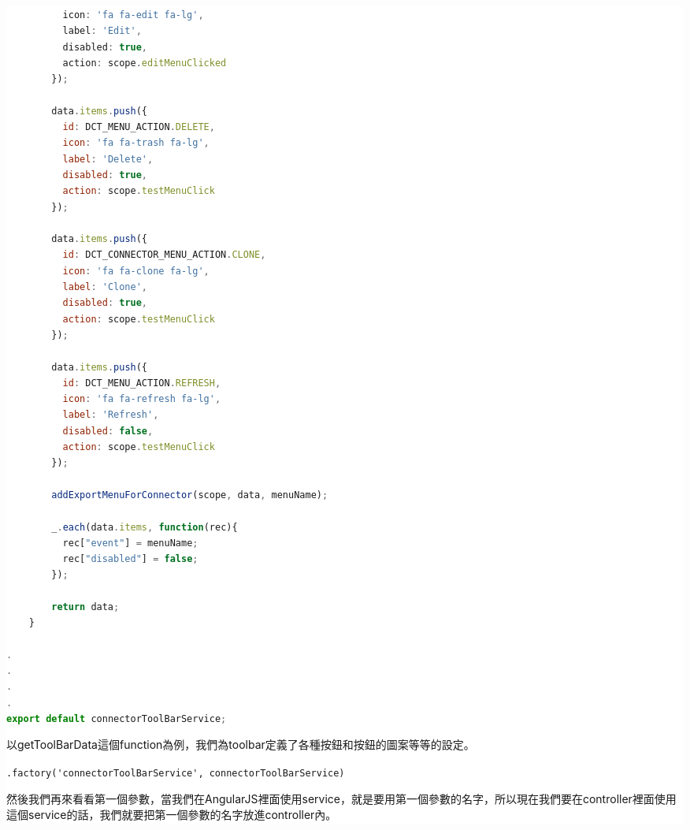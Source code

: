 ```js
          icon: 'fa fa-edit fa-lg',
          label: 'Edit',
          disabled: true,
          action: scope.editMenuClicked
        });

        data.items.push({
          id: DCT_MENU_ACTION.DELETE,
          icon: 'fa fa-trash fa-lg',
          label: 'Delete',
          disabled: true,
          action: scope.testMenuClick
        });
        
        data.items.push({
          id: DCT_CONNECTOR_MENU_ACTION.CLONE,
          icon: 'fa fa-clone fa-lg',
          label: 'Clone',
          disabled: true,
          action: scope.testMenuClick
        });

        data.items.push({
          id: DCT_MENU_ACTION.REFRESH,
          icon: 'fa fa-refresh fa-lg',
          label: 'Refresh',
          disabled: false,
          action: scope.testMenuClick
        });

        addExportMenuForConnector(scope, data, menuName);

        _.each(data.items, function(rec){
          rec["event"] = menuName;
          rec["disabled"] = false;
        });

        return data;
    }

.
.
.
.
export default connectorToolBarService;
```

以getToolBarData這個function為例，我們為toolbar定義了各種按鈕和按鈕的圖案等等的設定。

`.factory('connectorToolBarService', connectorToolBarService)`

然後我們再來看看第一個參數，當我們在AngularJS裡面使用service，就是要用第一個參數的名字，所以現在我們要在controller裡面使用這個service的話，我們就要把第一個參數的名字放進controller內。

